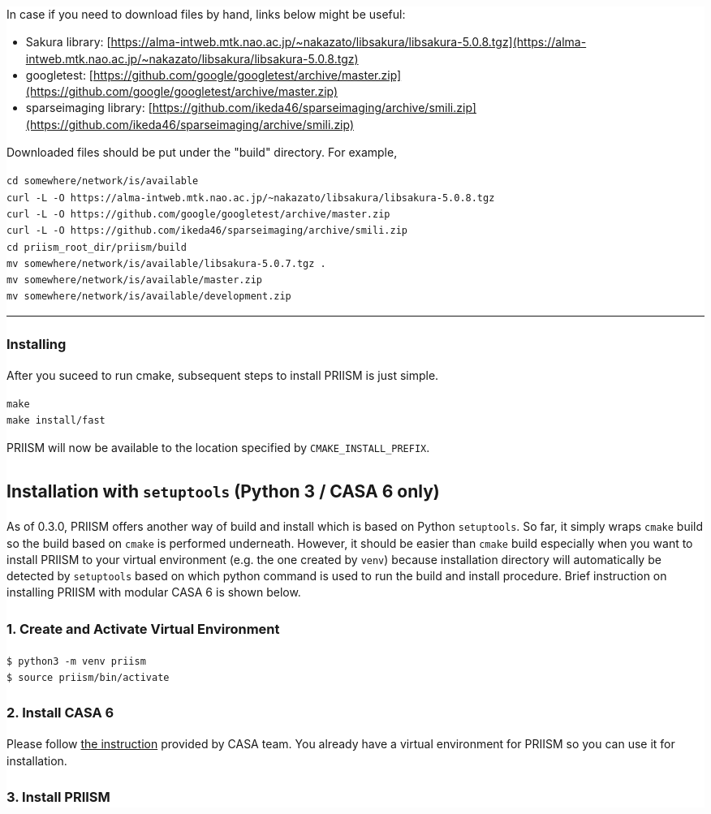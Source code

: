 In case if you need to download files by hand, links below might be useful:
* Sakura library: [https://alma-intweb.mtk.nao.ac.jp/~nakazato/libsakura/libsakura-5.0.8.tgz](https://alma-intweb.mtk.nao.ac.jp/~nakazato/libsakura/libsakura-5.0.8.tgz)
* googletest: [https://github.com/google/googletest/archive/master.zip](https://github.com/google/googletest/archive/master.zip)
* sparseimaging library: [https://github.com/ikeda46/sparseimaging/archive/smili.zip](https://github.com/ikeda46/sparseimaging/archive/smili.zip)

Downloaded files should be put under the "build" directory. For example,

    cd somewhere/network/is/available
    curl -L -O https://alma-intweb.mtk.nao.ac.jp/~nakazato/libsakura/libsakura-5.0.8.tgz
    curl -L -O https://github.com/google/googletest/archive/master.zip
    curl -L -O https://github.com/ikeda46/sparseimaging/archive/smili.zip
    cd priism_root_dir/priism/build
    mv somewhere/network/is/available/libsakura-5.0.7.tgz .
    mv somewhere/network/is/available/master.zip
    mv somewhere/network/is/available/development.zip

---


### Installing

After you suceed to run cmake, subsequent steps to install PRIISM is just simple.

    make
    make install/fast

PRIISM will now be available to the location specified by `CMAKE_INSTALL_PREFIX`.

## Installation with `setuptools` (Python 3 / CASA 6 only)

As of 0.3.0, PRIISM offers another way of build and install which is based on Python `setuptools`. So far, it simply wraps `cmake` build so the build based on `cmake` is performed underneath. However, it should be easier than `cmake` build especially when you want to install PRIISM to your virtual environment (e.g. the one created by `venv`) because installation directory will automatically be detected by `setuptools` based on which python command is used to run the build and install procedure. Brief instruction on installing PRIISM with modular CASA 6 is shown below.

### 1. Create and Activate Virtual Environment

```
$ python3 -m venv priism
$ source priism/bin/activate
```

### 2. Install CASA 6

Please follow [the instruction](https://casa.nrao.edu/casadocs/casa-5.6.0/introduction/casa6-installation-and-usage) provided by CASA team. You already have a virtual environment for PRIISM so you can use it for installation. 

### 3. Install PRIISM
